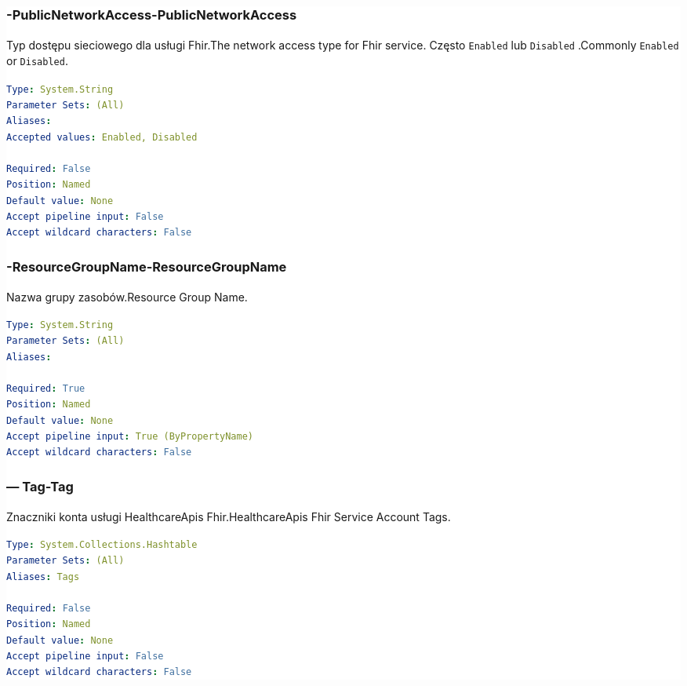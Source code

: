 ### <span data-ttu-id="2c91e-156">-PublicNetworkAccess</span><span class="sxs-lookup"><span data-stu-id="2c91e-156">-PublicNetworkAccess</span></span>
<span data-ttu-id="2c91e-157">Typ dostępu sieciowego dla usługi Fhir.</span><span class="sxs-lookup"><span data-stu-id="2c91e-157">The network access type for Fhir service.</span></span> <span data-ttu-id="2c91e-158">Często `Enabled` lub `Disabled` .</span><span class="sxs-lookup"><span data-stu-id="2c91e-158">Commonly `Enabled` or `Disabled`.</span></span>

```yaml
Type: System.String
Parameter Sets: (All)
Aliases:
Accepted values: Enabled, Disabled

Required: False
Position: Named
Default value: None
Accept pipeline input: False
Accept wildcard characters: False
```

### <span data-ttu-id="2c91e-159">-ResourceGroupName</span><span class="sxs-lookup"><span data-stu-id="2c91e-159">-ResourceGroupName</span></span>
<span data-ttu-id="2c91e-160">Nazwa grupy zasobów.</span><span class="sxs-lookup"><span data-stu-id="2c91e-160">Resource Group Name.</span></span>

```yaml
Type: System.String
Parameter Sets: (All)
Aliases:

Required: True
Position: Named
Default value: None
Accept pipeline input: True (ByPropertyName)
Accept wildcard characters: False
```

### <span data-ttu-id="2c91e-161">— Tag</span><span class="sxs-lookup"><span data-stu-id="2c91e-161">-Tag</span></span>
<span data-ttu-id="2c91e-162">Znaczniki konta usługi HealthcareApis Fhir.</span><span class="sxs-lookup"><span data-stu-id="2c91e-162">HealthcareApis Fhir Service Account Tags.</span></span>

```yaml
Type: System.Collections.Hashtable
Parameter Sets: (All)
Aliases: Tags

Required: False
Position: Named
Default value: None
Accept pipeline input: False
Accept wildcard characters: False
```
